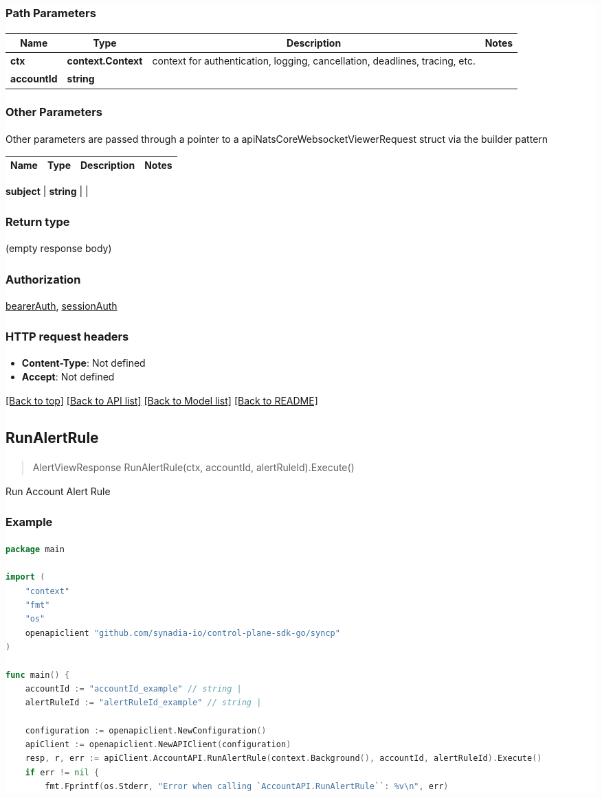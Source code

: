### Path Parameters


Name | Type | Description  | Notes
------------- | ------------- | ------------- | -------------
**ctx** | **context.Context** | context for authentication, logging, cancellation, deadlines, tracing, etc.
**accountId** | **string** |  | 

### Other Parameters

Other parameters are passed through a pointer to a apiNatsCoreWebsocketViewerRequest struct via the builder pattern


Name | Type | Description  | Notes
------------- | ------------- | ------------- | -------------

 **subject** | **string** |  | 

### Return type

 (empty response body)

### Authorization

[bearerAuth](../README.md#bearerAuth), [sessionAuth](../README.md#sessionAuth)

### HTTP request headers

- **Content-Type**: Not defined
- **Accept**: Not defined

[[Back to top]](#) [[Back to API list]](../README.md#documentation-for-api-endpoints)
[[Back to Model list]](../README.md#documentation-for-models)
[[Back to README]](../README.md)


## RunAlertRule

> AlertViewResponse RunAlertRule(ctx, accountId, alertRuleId).Execute()

Run Account Alert Rule



### Example

```go
package main

import (
    "context"
    "fmt"
    "os"
    openapiclient "github.com/synadia-io/control-plane-sdk-go/syncp"
)

func main() {
    accountId := "accountId_example" // string | 
    alertRuleId := "alertRuleId_example" // string | 

    configuration := openapiclient.NewConfiguration()
    apiClient := openapiclient.NewAPIClient(configuration)
    resp, r, err := apiClient.AccountAPI.RunAlertRule(context.Background(), accountId, alertRuleId).Execute()
    if err != nil {
        fmt.Fprintf(os.Stderr, "Error when calling `AccountAPI.RunAlertRule``: %v\n", err)
```